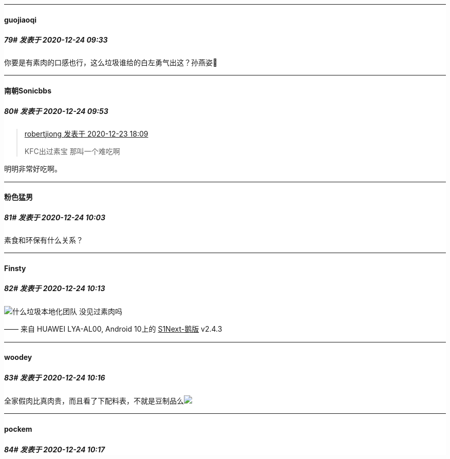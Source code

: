 
-----

####  guojiaoqi  
##### 79#       发表于 2020-12-24 09:33


你要是有素肉的口感也行，这么垃圾谁给的白左勇气出这？孙燕姿🐴


-----

####  南朝Sonicbbs  
##### 80#       发表于 2020-12-24 09:53


<blockquote><a href="httphttps://bbs.saraba1st.com/2b/forum.php?mod=redirect&amp;goto=findpost&amp;pid=49820961&amp;ptid=1979195" target="_blank">robertjiong 发表于 2020-12-23 18:09</a>

KFC出过素宝 那叫一个难吃啊</blockquote>
明明非常好吃啊。


-----

####  粉色猛男  
##### 81#       发表于 2020-12-24 10:03


素食和环保有什么关系？


-----

####  Finsty  
##### 82#       发表于 2020-12-24 10:13


<img src="https://static.saraba1st.com/image/smiley/face2017/067.png" referrerpolicy="no-referrer">什么垃圾本地化团队 没见过素肉吗

—— 来自 HUAWEI LYA-AL00, Android 10上的 [S1Next-鹅版](https://github.com/ykrank/S1-Next/releases) v2.4.3


-----

####  woodey  
##### 83#       发表于 2020-12-24 10:16


全家假肉比真肉贵，而且看了下配料表，不就是豆制品么<img src="https://static.saraba1st.com/image/smiley/face2017/001.png" referrerpolicy="no-referrer">


-----

####  pockem  
##### 84#       发表于 2020-12-24 10:17

